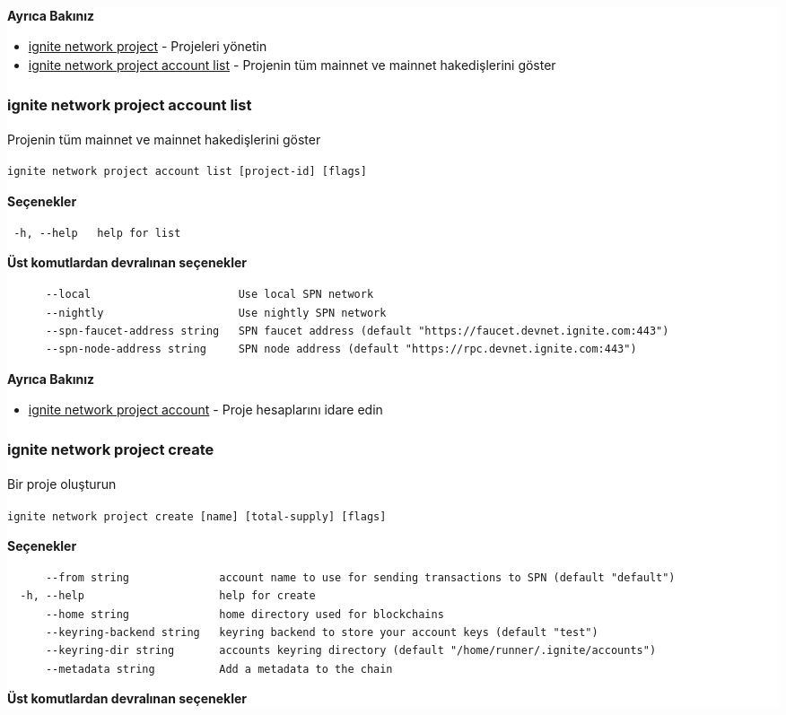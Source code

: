 **Ayrıca Bakınız**

* [ignite network project](broken-reference) - Projeleri yönetin
* [ignite network project account list](broken-reference) - Projenin tüm mainnet ve mainnet hakedişlerini göster

### ignite network project account list <a href="#ignite-network-project-account-list" id="ignite-network-project-account-list"></a>

Projenin tüm mainnet ve mainnet hakedişlerini göster

```
ignite network project account list [project-id] [flags]
```

**Seçenekler**

```
 -h, --help   help for list
```

**Üst komutlardan devralınan seçenekler**

```
      --local                       Use local SPN network
      --nightly                     Use nightly SPN network
      --spn-faucet-address string   SPN faucet address (default "https://faucet.devnet.ignite.com:443")
      --spn-node-address string     SPN node address (default "https://rpc.devnet.ignite.com:443")
```

**Ayrıca Bakınız**

* [ignite network project account](broken-reference) - Proje hesaplarını idare edin

### ignite network project create <a href="#ignite-network-project-create" id="ignite-network-project-create"></a>

Bir proje oluşturun

```
ignite network project create [name] [total-supply] [flags]
```

**Seçenekler**

```
      --from string              account name to use for sending transactions to SPN (default "default")
  -h, --help                     help for create
      --home string              home directory used for blockchains
      --keyring-backend string   keyring backend to store your account keys (default "test")
      --keyring-dir string       accounts keyring directory (default "/home/runner/.ignite/accounts")
      --metadata string          Add a metadata to the chain
```

**Üst komutlardan devralınan seçenekler**
